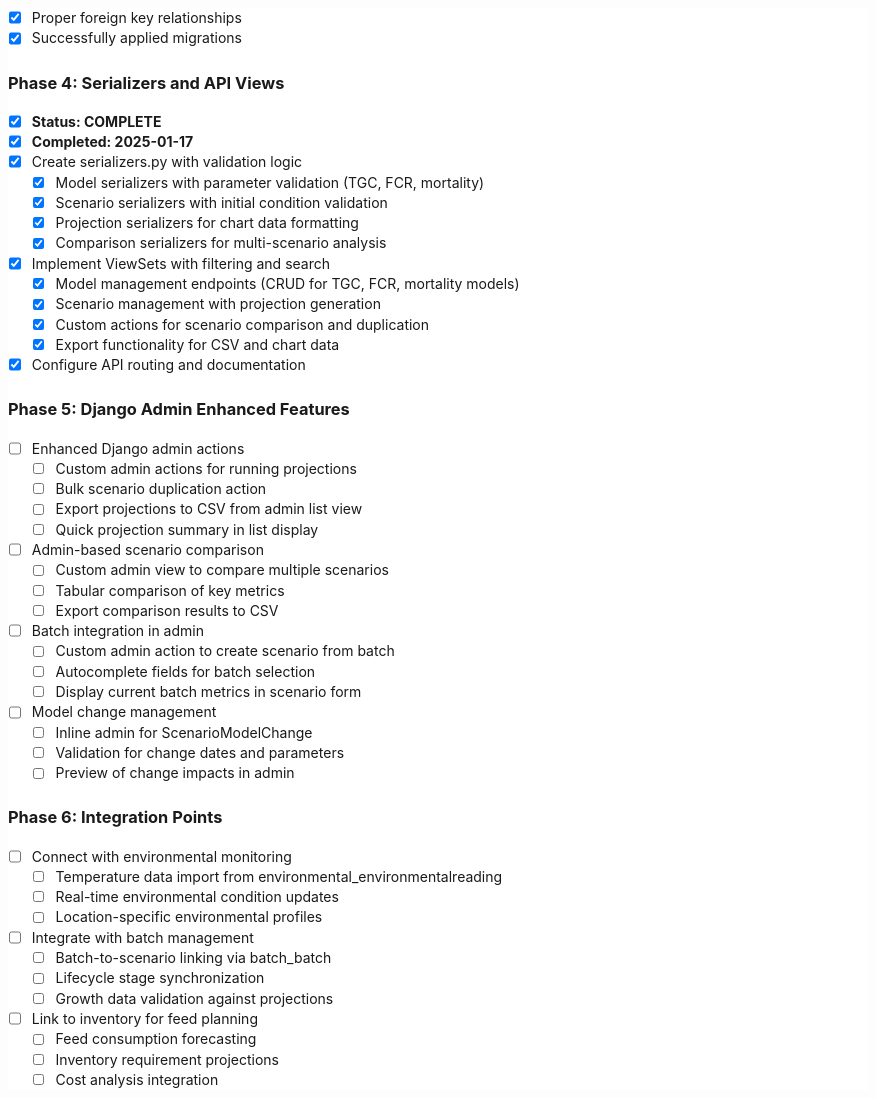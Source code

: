   - [x] Proper foreign key relationships
  - [x] Successfully applied migrations

### Phase 4: Serializers and API Views
- [x] **Status: COMPLETE**
- [x] **Completed: 2025-01-17**
- [x] Create serializers.py with validation logic
  - [x] Model serializers with parameter validation (TGC, FCR, mortality)
  - [x] Scenario serializers with initial condition validation
  - [x] Projection serializers for chart data formatting
  - [x] Comparison serializers for multi-scenario analysis
- [x] Implement ViewSets with filtering and search
  - [x] Model management endpoints (CRUD for TGC, FCR, mortality models)
  - [x] Scenario management with projection generation
  - [x] Custom actions for scenario comparison and duplication
  - [x] Export functionality for CSV and chart data
- [x] Configure API routing and documentation

### Phase 5: Django Admin Enhanced Features
- [ ] Enhanced Django admin actions
  - [ ] Custom admin actions for running projections
  - [ ] Bulk scenario duplication action
  - [ ] Export projections to CSV from admin list view
  - [ ] Quick projection summary in list display
- [ ] Admin-based scenario comparison
  - [ ] Custom admin view to compare multiple scenarios
  - [ ] Tabular comparison of key metrics
  - [ ] Export comparison results to CSV
- [ ] Batch integration in admin
  - [ ] Custom admin action to create scenario from batch
  - [ ] Autocomplete fields for batch selection
  - [ ] Display current batch metrics in scenario form
- [ ] Model change management
  - [ ] Inline admin for ScenarioModelChange
  - [ ] Validation for change dates and parameters
  - [ ] Preview of change impacts in admin

### Phase 6: Integration Points
- [ ] Connect with environmental monitoring
  - [ ] Temperature data import from environmental_environmentalreading
  - [ ] Real-time environmental condition updates
  - [ ] Location-specific environmental profiles
- [ ] Integrate with batch management
  - [ ] Batch-to-scenario linking via batch_batch
  - [ ] Lifecycle stage synchronization
  - [ ] Growth data validation against projections
- [ ] Link to inventory for feed planning
  - [ ] Feed consumption forecasting
  - [ ] Inventory requirement projections
  - [ ] Cost analysis integration
